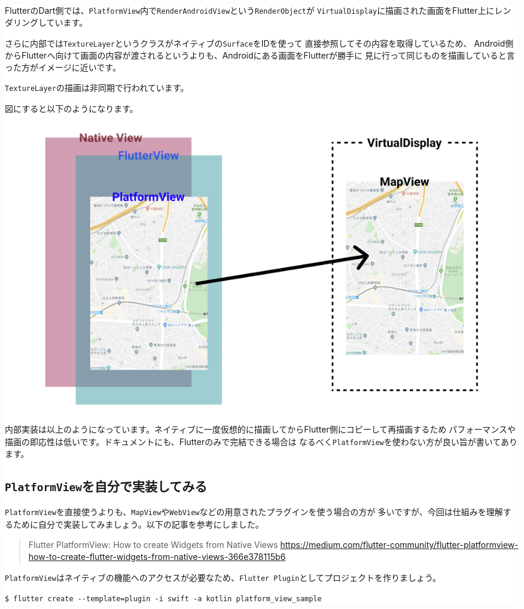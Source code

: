 FlutterのDart側では、`PlatformView`内で`RenderAndroidView`という`RenderObject`が
`VirtualDisplay`に描画された画面をFlutter上にレンダリングしています。

さらに内部では`TextureLayer`というクラスがネイティブの`Surface`をIDを使って
直接参照してその内容を取得しているため、
Android側からFlutterへ向けて画面の内容が渡されるというよりも、Androidにある画面をFlutterが勝手に
見に行って同じものを描画していると言った方がイメージに近いです。

`TextureLayer`の描画は非同期で行われています。

図にすると以下のようになります。

![PlatformViewの仕組み](./platform_view.png)

内部実装は以上のようになっています。ネイティブに一度仮想的に描画してからFlutter側にコピーして再描画するため
パフォーマンスや描画の即応性は低いです。ドキュメントにも、Flutterのみで完結できる場合は
なるべく`PlatformView`を使わない方が良い旨が書いてあります。

## `PlatformView`を自分で実装してみる
`PlatformView`を直接使うよりも、`MapView`や`WebView`などの用意されたプラグインを使う場合の方が
多いですが、今回は仕組みを理解するために自分で実装してみましょう。以下の記事を参考にしました。

> Flutter PlatformView: How to create Widgets from Native Views
> https://medium.com/flutter-community/flutter-platformview-how-to-create-flutter-widgets-from-native-views-366e378115b6

`PlatformView`はネイティブの機能へのアクセスが必要なため、`Flutter Plugin`としてプロジェクトを作りましょう。

```txt
$ flutter create --template=plugin -i swift -a kotlin platform_view_sample
```
